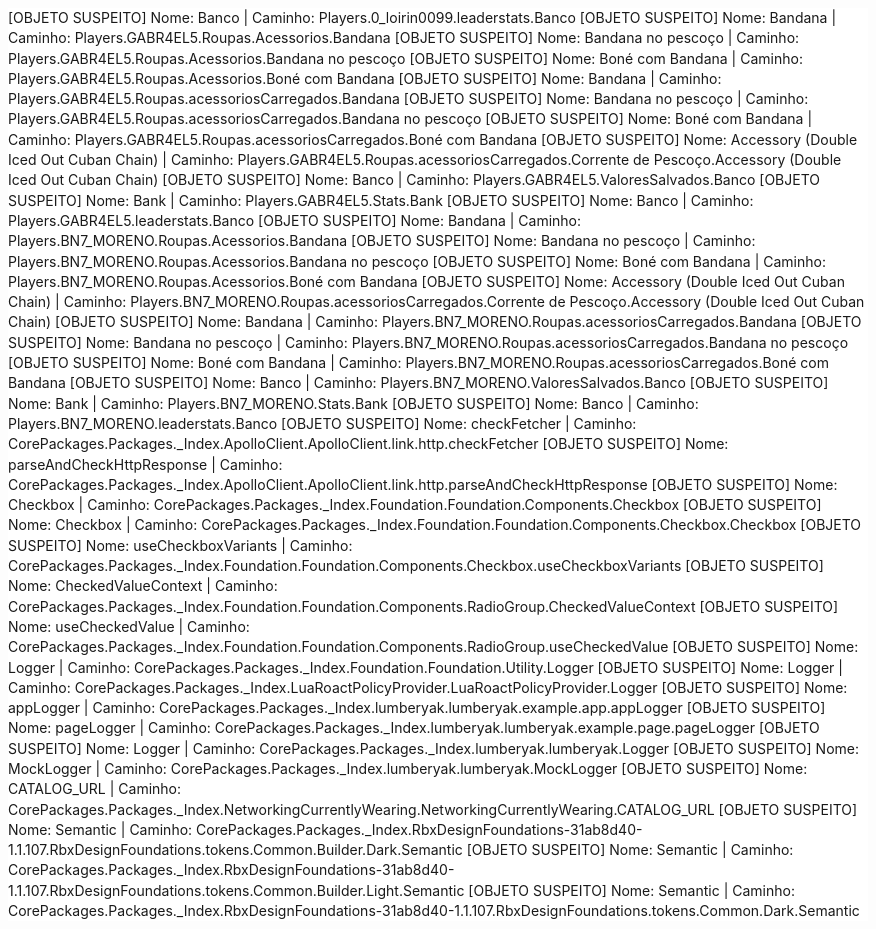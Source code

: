 [OBJETO SUSPEITO] Nome: Banco | Caminho: Players.0_loirin0099.leaderstats.Banco
[OBJETO SUSPEITO] Nome: Bandana | Caminho: Players.GABR4EL5.Roupas.Acessorios.Bandana
[OBJETO SUSPEITO] Nome: Bandana no pescoço | Caminho: Players.GABR4EL5.Roupas.Acessorios.Bandana no pescoço
[OBJETO SUSPEITO] Nome: Boné com Bandana | Caminho: Players.GABR4EL5.Roupas.Acessorios.Boné com Bandana
[OBJETO SUSPEITO] Nome: Bandana | Caminho: Players.GABR4EL5.Roupas.acessoriosCarregados.Bandana
[OBJETO SUSPEITO] Nome: Bandana no pescoço | Caminho: Players.GABR4EL5.Roupas.acessoriosCarregados.Bandana no pescoço
[OBJETO SUSPEITO] Nome: Boné com Bandana | Caminho: Players.GABR4EL5.Roupas.acessoriosCarregados.Boné com Bandana
[OBJETO SUSPEITO] Nome: Accessory (Double Iced Out Cuban Chain) | Caminho: Players.GABR4EL5.Roupas.acessoriosCarregados.Corrente de Pescoço.Accessory (Double Iced Out Cuban Chain)
[OBJETO SUSPEITO] Nome: Banco | Caminho: Players.GABR4EL5.ValoresSalvados.Banco
[OBJETO SUSPEITO] Nome: Bank | Caminho: Players.GABR4EL5.Stats.Bank
[OBJETO SUSPEITO] Nome: Banco | Caminho: Players.GABR4EL5.leaderstats.Banco
[OBJETO SUSPEITO] Nome: Bandana | Caminho: Players.BN7_MORENO.Roupas.Acessorios.Bandana
[OBJETO SUSPEITO] Nome: Bandana no pescoço | Caminho: Players.BN7_MORENO.Roupas.Acessorios.Bandana no pescoço
[OBJETO SUSPEITO] Nome: Boné com Bandana | Caminho: Players.BN7_MORENO.Roupas.Acessorios.Boné com Bandana
[OBJETO SUSPEITO] Nome: Accessory (Double Iced Out Cuban Chain) | Caminho: Players.BN7_MORENO.Roupas.acessoriosCarregados.Corrente de Pescoço.Accessory (Double Iced Out Cuban Chain)
[OBJETO SUSPEITO] Nome: Bandana | Caminho: Players.BN7_MORENO.Roupas.acessoriosCarregados.Bandana
[OBJETO SUSPEITO] Nome: Bandana no pescoço | Caminho: Players.BN7_MORENO.Roupas.acessoriosCarregados.Bandana no pescoço
[OBJETO SUSPEITO] Nome: Boné com Bandana | Caminho: Players.BN7_MORENO.Roupas.acessoriosCarregados.Boné com Bandana
[OBJETO SUSPEITO] Nome: Banco | Caminho: Players.BN7_MORENO.ValoresSalvados.Banco
[OBJETO SUSPEITO] Nome: Bank | Caminho: Players.BN7_MORENO.Stats.Bank
[OBJETO SUSPEITO] Nome: Banco | Caminho: Players.BN7_MORENO.leaderstats.Banco
[OBJETO SUSPEITO] Nome: checkFetcher | Caminho: CorePackages.Packages._Index.ApolloClient.ApolloClient.link.http.checkFetcher
[OBJETO SUSPEITO] Nome: parseAndCheckHttpResponse | Caminho: CorePackages.Packages._Index.ApolloClient.ApolloClient.link.http.parseAndCheckHttpResponse
[OBJETO SUSPEITO] Nome: Checkbox | Caminho: CorePackages.Packages._Index.Foundation.Foundation.Components.Checkbox
[OBJETO SUSPEITO] Nome: Checkbox | Caminho: CorePackages.Packages._Index.Foundation.Foundation.Components.Checkbox.Checkbox
[OBJETO SUSPEITO] Nome: useCheckboxVariants | Caminho: CorePackages.Packages._Index.Foundation.Foundation.Components.Checkbox.useCheckboxVariants
[OBJETO SUSPEITO] Nome: CheckedValueContext | Caminho: CorePackages.Packages._Index.Foundation.Foundation.Components.RadioGroup.CheckedValueContext
[OBJETO SUSPEITO] Nome: useCheckedValue | Caminho: CorePackages.Packages._Index.Foundation.Foundation.Components.RadioGroup.useCheckedValue
[OBJETO SUSPEITO] Nome: Logger | Caminho: CorePackages.Packages._Index.Foundation.Foundation.Utility.Logger
[OBJETO SUSPEITO] Nome: Logger | Caminho: CorePackages.Packages._Index.LuaRoactPolicyProvider.LuaRoactPolicyProvider.Logger
[OBJETO SUSPEITO] Nome: appLogger | Caminho: CorePackages.Packages._Index.lumberyak.lumberyak.example.app.appLogger
[OBJETO SUSPEITO] Nome: pageLogger | Caminho: CorePackages.Packages._Index.lumberyak.lumberyak.example.page.pageLogger
[OBJETO SUSPEITO] Nome: Logger | Caminho: CorePackages.Packages._Index.lumberyak.lumberyak.Logger
[OBJETO SUSPEITO] Nome: MockLogger | Caminho: CorePackages.Packages._Index.lumberyak.lumberyak.MockLogger
[OBJETO SUSPEITO] Nome: CATALOG_URL | Caminho: CorePackages.Packages._Index.NetworkingCurrentlyWearing.NetworkingCurrentlyWearing.CATALOG_URL
[OBJETO SUSPEITO] Nome: Semantic | Caminho: CorePackages.Packages._Index.RbxDesignFoundations-31ab8d40-1.1.107.RbxDesignFoundations.tokens.Common.Builder.Dark.Semantic
[OBJETO SUSPEITO] Nome: Semantic | Caminho: CorePackages.Packages._Index.RbxDesignFoundations-31ab8d40-1.1.107.RbxDesignFoundations.tokens.Common.Builder.Light.Semantic
[OBJETO SUSPEITO] Nome: Semantic | Caminho: CorePackages.Packages._Index.RbxDesignFoundations-31ab8d40-1.1.107.RbxDesignFoundations.tokens.Common.Dark.Semantic